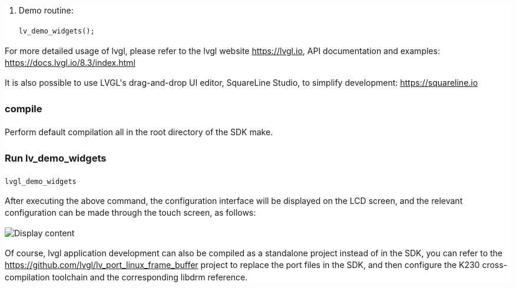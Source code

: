 1. Demo routine:

    `lv_demo_widgets();`

For more detailed usage of lvgl, please refer to the lvgl website <https://lvgl.io>,
API documentation and examples: <https://docs.lvgl.io/8.3/index.html>

It is also possible to use LVGL's drag-and-drop UI editor, SquareLine Studio, to simplify development: <https://squareline.io>

### compile

Perform default compilation all in the root directory of the SDK make.

### Run lv_demo_widgets

 ```sh
lvgl_demo_widgets
 ```

After executing the above command, the configuration interface will be displayed on the LCD screen, and the relevant configuration can be made through the touch screen, as follows:

![Display content](../../../zh/02_applications/tutorials/images/lvgl_demo_widgets.png)

Of course, lvgl application development can also be compiled as a standalone project instead of in the SDK, you can refer to the <https://github.com/lvgl/lv_port_linux_frame_buffer> project to replace the port files in the SDK, and then configure the K230 cross-compilation toolchain and the corresponding libdrm reference.
